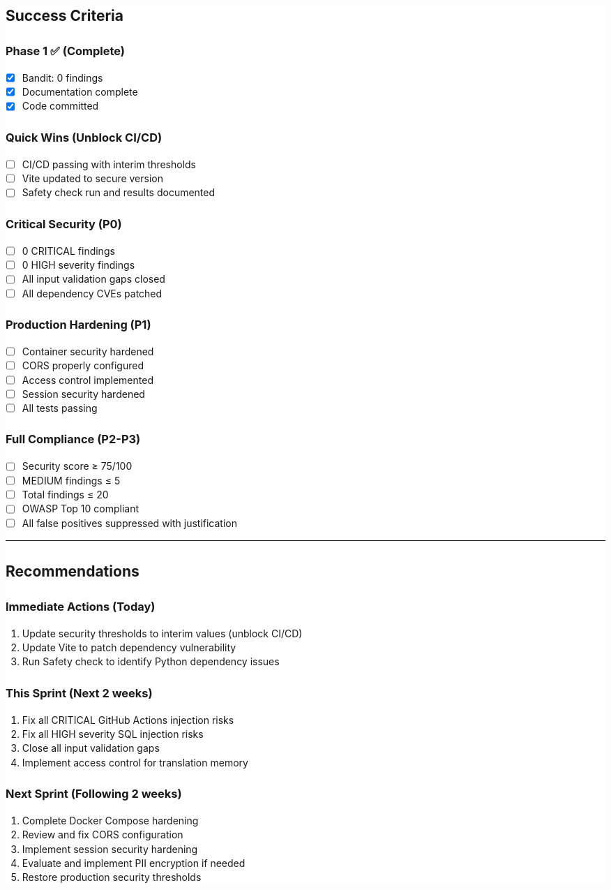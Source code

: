 
## Success Criteria

### **Phase 1** ✅ (Complete)
- [x] Bandit: 0 findings
- [x] Documentation complete
- [x] Code committed

### **Quick Wins** (Unblock CI/CD)
- [ ] CI/CD passing with interim thresholds
- [ ] Vite updated to secure version
- [ ] Safety check run and results documented

### **Critical Security** (P0)
- [ ] 0 CRITICAL findings
- [ ] 0 HIGH severity findings
- [ ] All input validation gaps closed
- [ ] All dependency CVEs patched

### **Production Hardening** (P1)
- [ ] Container security hardened
- [ ] CORS properly configured
- [ ] Access control implemented
- [ ] Session security hardened
- [ ] All tests passing

### **Full Compliance** (P2-P3)
- [ ] Security score ≥ 75/100
- [ ] MEDIUM findings ≤ 5
- [ ] Total findings ≤ 20
- [ ] OWASP Top 10 compliant
- [ ] All false positives suppressed with justification

---

## Recommendations

### **Immediate Actions** (Today)
1. Update security thresholds to interim values (unblock CI/CD)
2. Update Vite to patch dependency vulnerability
3. Run Safety check to identify Python dependency issues

### **This Sprint** (Next 2 weeks)
1. Fix all CRITICAL GitHub Actions injection risks
2. Fix all HIGH severity SQL injection risks
3. Close all input validation gaps
4. Implement access control for translation memory

### **Next Sprint** (Following 2 weeks)
1. Complete Docker Compose hardening
2. Review and fix CORS configuration
3. Implement session security hardening
4. Evaluate and implement PII encryption if needed
5. Restore production security thresholds
